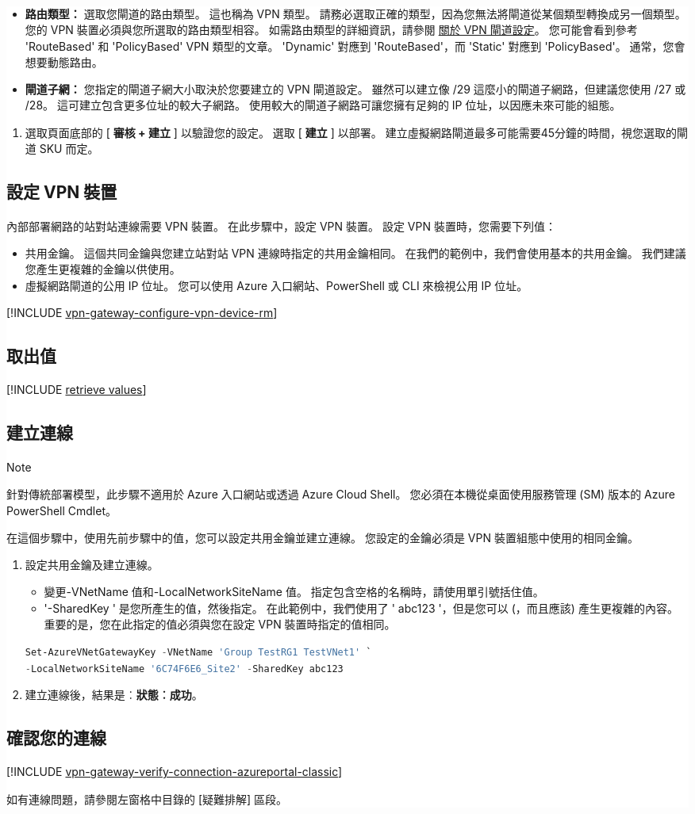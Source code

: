    * **路由類型：** 選取您閘道的路由類型。 這也稱為 VPN 類型。 請務必選取正確的類型，因為您無法將閘道從某個類型轉換成另一個類型。 您的 VPN 裝置必須與您所選取的路由類型相容。 如需路由類型的詳細資訊，請參閱 [關於 VPN 閘道設定](vpn-gateway-about-vpn-gateway-settings.md#vpntype)。 您可能會看到參考 'RouteBased' 和 'PolicyBased' VPN 類型的文章。 'Dynamic' 對應到 'RouteBased'，而 'Static' 對應到 'PolicyBased'。 通常，您會想要動態路由。

   * **閘道子網：** 您指定的閘道子網大小取決於您要建立的 VPN 閘道設定。 雖然可以建立像 /29 這麼小的閘道子網路，但建議您使用 /27 或 /28。 這可建立包含更多位址的較大子網路。 使用較大的閘道子網路可讓您擁有足夠的 IP 位址，以因應未來可能的組態。

1. 選取頁面底部的 [ **審核 + 建立** ] 以驗證您的設定。 選取 [ **建立** ] 以部署。 建立虛擬網路閘道最多可能需要45分鐘的時間，視您選取的閘道 SKU 而定。

## <a name="configure-your-vpn-device"></a><a name="vpndevice"></a>設定 VPN 裝置

內部部署網路的站對站連線需要 VPN 裝置。 在此步驟中，設定 VPN 裝置。 設定 VPN 裝置時，您需要下列值：

* 共用金鑰。 這個共同金鑰與您建立站對站 VPN 連線時指定的共用金鑰相同。 在我們的範例中，我們會使用基本的共用金鑰。 我們建議您產生更複雜的金鑰以供使用。
* 虛擬網路閘道的公用 IP 位址。 您可以使用 Azure 入口網站、PowerShell 或 CLI 來檢視公用 IP 位址。

[!INCLUDE [vpn-gateway-configure-vpn-device-rm](../../includes/vpn-gateway-configure-vpn-device-rm-include.md)]

## <a name="retrieve-values"></a><a name="getvalues"></a>取出值

[!INCLUDE [retrieve values](../../includes/vpn-gateway-values-classic.md)]

## <a name="create-the-connection"></a><a name="CreateConnection"></a>建立連線

> [!NOTE]
> 針對傳統部署模型，此步驟不適用於 Azure 入口網站或透過 Azure Cloud Shell。 您必須在本機從桌面使用服務管理 (SM) 版本的 Azure PowerShell Cmdlet。
>

在這個步驟中，使用先前步驟中的值，您可以設定共用金鑰並建立連線。 您設定的金鑰必須是 VPN 裝置組態中使用的相同金鑰。

1. 設定共用金鑰及建立連線。

   * 變更-VNetName 值和-LocalNetworkSiteName 值。 指定包含空格的名稱時，請使用單引號括住值。
   * '-SharedKey ' 是您所產生的值，然後指定。 在此範例中，我們使用了 ' abc123 '，但是您可以 (，而且應該) 產生更複雜的內容。 重要的是，您在此指定的值必須與您在設定 VPN 裝置時指定的值相同。

   ```powershell
   Set-AzureVNetGatewayKey -VNetName 'Group TestRG1 TestVNet1' `
   -LocalNetworkSiteName '6C74F6E6_Site2' -SharedKey abc123
   ```

1. 建立連線後，結果是︰**狀態︰成功**。

## <a name="verify-your-connection"></a><a name="verify"></a>確認您的連線

[!INCLUDE [vpn-gateway-verify-connection-azureportal-classic](../../includes/vpn-gateway-verify-connection-azureportal-classic-include.md)]

如有連線問題，請參閱左窗格中目錄的 [疑難排解] 區段。
